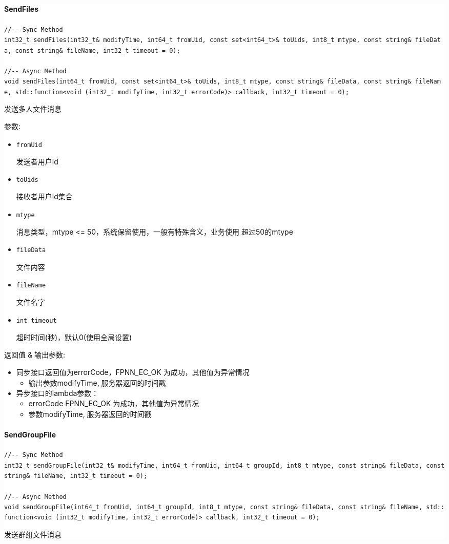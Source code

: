 #### SendFiles

	//-- Sync Method
	int32_t sendFiles(int32_t& modifyTime, int64_t fromUid, const set<int64_t>& toUids, int8_t mtype, const string& fileData, const string& fileName, int32_t timeout = 0);
	
	//-- Async Method
	void sendFiles(int64_t fromUid, const set<int64_t>& toUids, int8_t mtype, const string& fileData, const string& fileName, std::function<void (int32_t modifyTime, int32_t errorCode)> callback, int32_t timeout = 0);

发送多人文件消息

参数:

+ `fromUid` 

  发送者用户id

+ `toUids` 

  接收者用户id集合

+ `mtype` 

  消息类型，mtype <= 50，系统保留使用，一般有特殊含义，业务使用 超过50的mtype

+ `fileData` 

  文件内容

+ `fileName` 

  文件名字

+ `int timeout`

  超时时间(秒)，默认0(使用全局设置)


返回值 & 输出参数:

+ 同步接口返回值为errorCode，FPNN_EC_OK 为成功，其他值为异常情况
  * 输出参数modifyTime,  服务器返回的时间戳
+ 异步接口的lambda参数：
  * errorCode FPNN_EC_OK 为成功，其他值为异常情况
  * 参数modifyTime,  服务器返回的时间戳



#### SendGroupFile

	//-- Sync Method
	int32_t sendGroupFile(int32_t& modifyTime, int64_t fromUid, int64_t groupId, int8_t mtype, const string& fileData, const string& fileName, int32_t timeout = 0);
	
	//-- Async Method
	void sendGroupFile(int64_t fromUid, int64_t groupId, int8_t mtype, const string& fileData, const string& fileName, std::function<void (int32_t modifyTime, int32_t errorCode)> callback, int32_t timeout = 0);

发送群组文件消息

